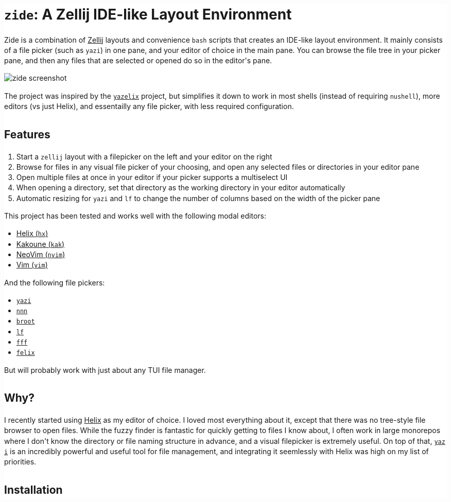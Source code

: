 # `zide`: A Zellij IDE-like Layout Environment

Zide is a combination of [Zellij](https://zellij.dev) layouts and convenience `bash` scripts that creates an IDE-like layout environment. It mainly consists of a file picker (such as `yazi`) in one pane, and your editor of choice in the main pane. You can browse the file tree in your picker pane, and then any files that are selected or opened do so in the editor's pane.

![zide screenshot](https://github.com/user-attachments/assets/2aca061b-0fe2-4c09-993d-cc48b00ef260)

The project was inspired by the [`yazelix`](https://github.com/luccahuguet/yazelix) project, but simplifies it down to work in most shells (instead of requiring `nushell`), more editors (vs just Helix), and essentailly any file picker, with less required configuration.

## Features

1. Start a `zellij` layout with a filepicker on the left and your editor on the right
1. Browse for files in any visual file picker of your choosing, and open any selected files or directories in your editor pane
1. Open multiple files at once in your editor if your picker supports a multiselect UI
1. When opening a directory, set that directory as the working directory in your editor automatically 
1. Automatic resizing for `yazi` and `lf` to change the number of columns based on the width of the picker pane

This project has been tested and works well with the following modal editors:
- [Helix (`hx`)](https://helix-editor.com)
- [Kakoune (`kak`)](https://kakoune.org)
- [NeoVim (`nvim`)](https://neovim.io)
- [Vim (`vim`)](https://www.vim.org)

And the following file pickers:
- [`yazi`](https://yazi-rs.github.io/)
- [`nnn`](https://github.com/jarun/nnn)
- [`broot`](https://dystroy.org/broot/)
- [`lf`](https://github.com/gokcehan/lf)
- [`fff`](https://github.com/dylanaraps/fff)
- [`felix`](https://github.com/kyoheiu/felix)

But will probably work with just about any TUI file manager.

## Why?

I recently started using [Helix](https://helix-editor.com) as my editor of choice. I loved most everything about it, except that there was no tree-style file browser to open files. While the fuzzy finder is fantastic for quickly getting to files I know about, I often work in large monorepos where I don't know the directory or file naming structure in advance, and a visual filepicker is extremely useful. On top of that, [`yazi`](https://yazi-rs.github.io) is an incredibly powerful and useful tool for file management, and integrating it seemlessly with Helix was high on my list of priorities.

## Installation
